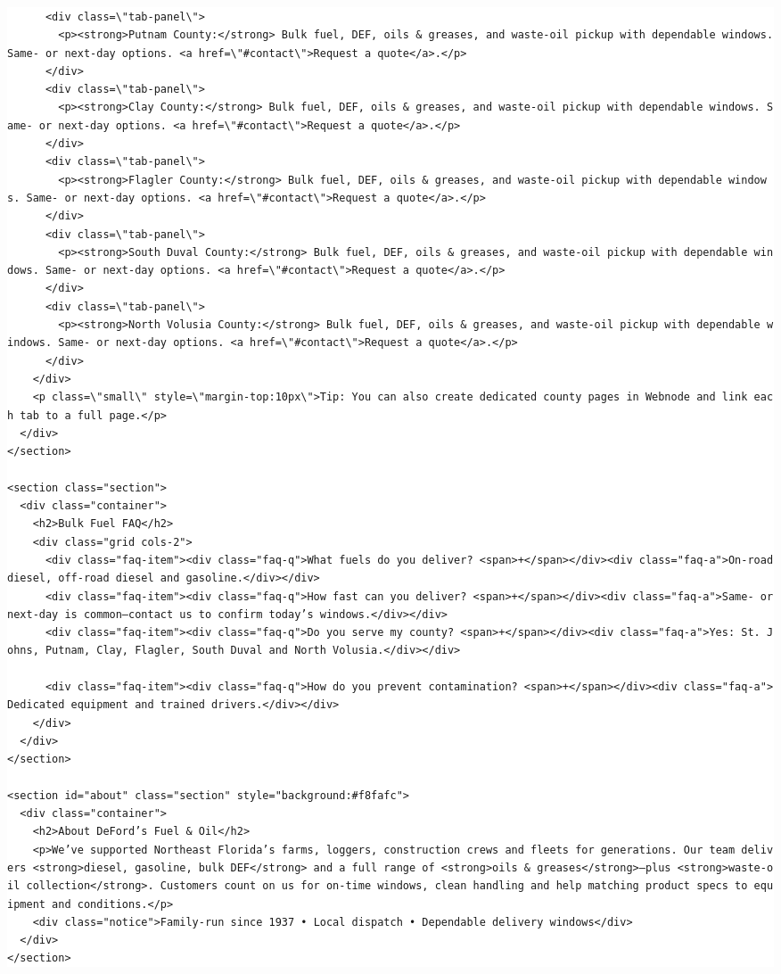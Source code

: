           <div class=\"tab-panel\">
            <p><strong>Putnam County:</strong> Bulk fuel, DEF, oils & greases, and waste‑oil pickup with dependable windows. Same‑ or next‑day options. <a href=\"#contact\">Request a quote</a>.</p>
          </div>
          <div class=\"tab-panel\">
            <p><strong>Clay County:</strong> Bulk fuel, DEF, oils & greases, and waste‑oil pickup with dependable windows. Same‑ or next‑day options. <a href=\"#contact\">Request a quote</a>.</p>
          </div>
          <div class=\"tab-panel\">
            <p><strong>Flagler County:</strong> Bulk fuel, DEF, oils & greases, and waste‑oil pickup with dependable windows. Same‑ or next‑day options. <a href=\"#contact\">Request a quote</a>.</p>
          </div>
          <div class=\"tab-panel\">
            <p><strong>South Duval County:</strong> Bulk fuel, DEF, oils & greases, and waste‑oil pickup with dependable windows. Same‑ or next‑day options. <a href=\"#contact\">Request a quote</a>.</p>
          </div>
          <div class=\"tab-panel\">
            <p><strong>North Volusia County:</strong> Bulk fuel, DEF, oils & greases, and waste‑oil pickup with dependable windows. Same‑ or next‑day options. <a href=\"#contact\">Request a quote</a>.</p>
          </div>
        </div>
        <p class=\"small\" style=\"margin-top:10px\">Tip: You can also create dedicated county pages in Webnode and link each tab to a full page.</p>
      </div>
    </section>

    <section class="section">
      <div class="container">
        <h2>Bulk Fuel FAQ</h2>
        <div class="grid cols-2">
          <div class="faq-item"><div class="faq-q">What fuels do you deliver? <span>+</span></div><div class="faq-a">On‑road diesel, off‑road diesel and gasoline.</div></div>
          <div class="faq-item"><div class="faq-q">How fast can you deliver? <span>+</span></div><div class="faq-a">Same‑ or next‑day is common—contact us to confirm today’s windows.</div></div>
          <div class="faq-item"><div class="faq-q">Do you serve my county? <span>+</span></div><div class="faq-a">Yes: St. Johns, Putnam, Clay, Flagler, South Duval and North Volusia.</div></div>
          
          <div class="faq-item"><div class="faq-q">How do you prevent contamination? <span>+</span></div><div class="faq-a">Dedicated equipment and trained drivers.</div></div>
        </div>
      </div>
    </section>

    <section id="about" class="section" style="background:#f8fafc">
      <div class="container">
        <h2>About DeFord’s Fuel & Oil</h2>
        <p>We’ve supported Northeast Florida’s farms, loggers, construction crews and fleets for generations. Our team delivers <strong>diesel, gasoline, bulk DEF</strong> and a full range of <strong>oils & greases</strong>—plus <strong>waste‑oil collection</strong>. Customers count on us for on‑time windows, clean handling and help matching product specs to equipment and conditions.</p>
        <div class="notice">Family‑run since 1937 • Local dispatch • Dependable delivery windows</div>
      </div>
    </section>

